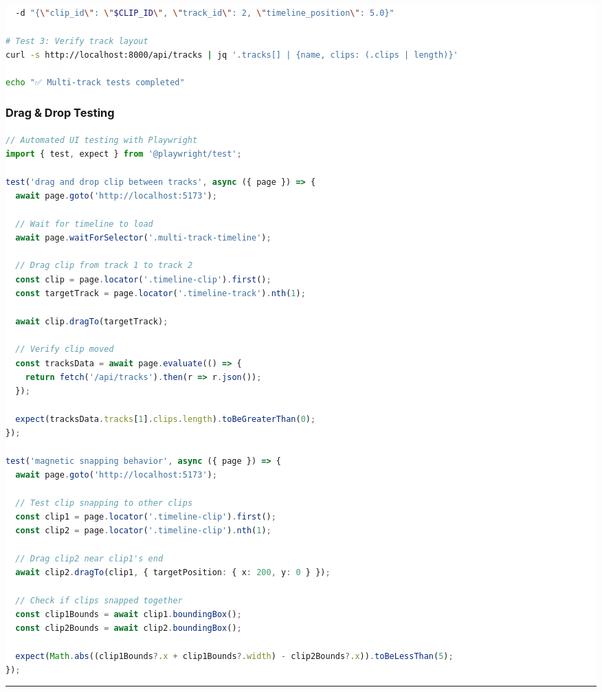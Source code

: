 ```bash
  -d "{\"clip_id\": \"$CLIP_ID\", \"track_id\": 2, \"timeline_position\": 5.0}"

# Test 3: Verify track layout
curl -s http://localhost:8000/api/tracks | jq '.tracks[] | {name, clips: (.clips | length)}'

echo "✅ Multi-track tests completed"
```

### **Drag & Drop Testing**
```typescript
// Automated UI testing with Playwright
import { test, expect } from '@playwright/test';

test('drag and drop clip between tracks', async ({ page }) => {
  await page.goto('http://localhost:5173');
  
  // Wait for timeline to load
  await page.waitForSelector('.multi-track-timeline');
  
  // Drag clip from track 1 to track 2
  const clip = page.locator('.timeline-clip').first();
  const targetTrack = page.locator('.timeline-track').nth(1);
  
  await clip.dragTo(targetTrack);
  
  // Verify clip moved
  const tracksData = await page.evaluate(() => {
    return fetch('/api/tracks').then(r => r.json());
  });
  
  expect(tracksData.tracks[1].clips.length).toBeGreaterThan(0);
});

test('magnetic snapping behavior', async ({ page }) => {
  await page.goto('http://localhost:5173');
  
  // Test clip snapping to other clips
  const clip1 = page.locator('.timeline-clip').first();
  const clip2 = page.locator('.timeline-clip').nth(1);
  
  // Drag clip2 near clip1's end
  await clip2.dragTo(clip1, { targetPosition: { x: 200, y: 0 } });
  
  // Check if clips snapped together
  const clip1Bounds = await clip1.boundingBox();
  const clip2Bounds = await clip2.boundingBox();
  
  expect(Math.abs((clip1Bounds?.x + clip1Bounds?.width) - clip2Bounds?.x)).toBeLessThan(5);
});
```

---